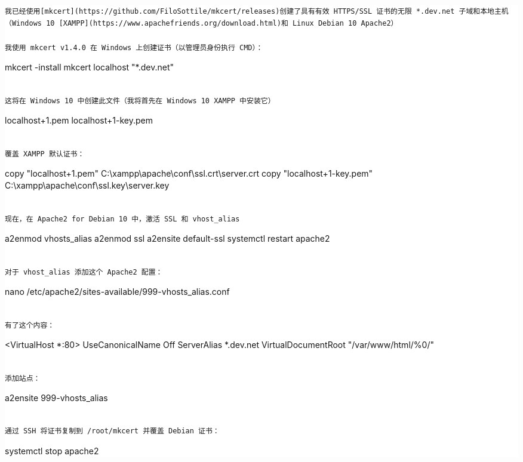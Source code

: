```
我已经使用[mkcert](https://github.com/FiloSottile/mkcert/releases)创建了具有有效 HTTPS/SSL 证书的无限 *.dev.net 子域和本地主机（Windows 10 [XAMPP](https://www.apachefriends.org/download.html)和 Linux Debian 10 Apache2）

我使用 mkcert v1.4.0 在 Windows 上创建证书（以管理员身份执行 CMD）：

```
mkcert -install
mkcert localhost "*.dev.net" 
```

这将在 Windows 10 中创建此文件（我将首先在 Windows 10 XAMPP 中安装它）

```
localhost+1.pem
localhost+1-key.pem 
```

覆盖 XAMPP 默认证书：

```
copy "localhost+1.pem" C:\xampp\apache\conf\ssl.crt\server.crt
copy "localhost+1-key.pem"  C:\xampp\apache\conf\ssl.key\server.key 
```

现在，在 Apache2 for Debian 10 中，激活 SSL 和 vhost_alias

```
a2enmod vhosts_alias
a2enmod ssl
a2ensite default-ssl
systemctl restart apache2 
```

对于 vhost_alias 添加这个 Apache2 配置：

```
nano /etc/apache2/sites-available/999-vhosts_alias.conf 
```

有了这个内容：

```
<VirtualHost *:80>
   UseCanonicalName Off
   ServerAlias *.dev.net
   VirtualDocumentRoot "/var/www/html/%0/"
</VirtualHost> 
```

添加站点：

```
a2ensite 999-vhosts_alias 
```

通过 SSH 将证书复制到 /root/mkcert 并覆盖 Debian 证书：

```
systemctl stop apache2
